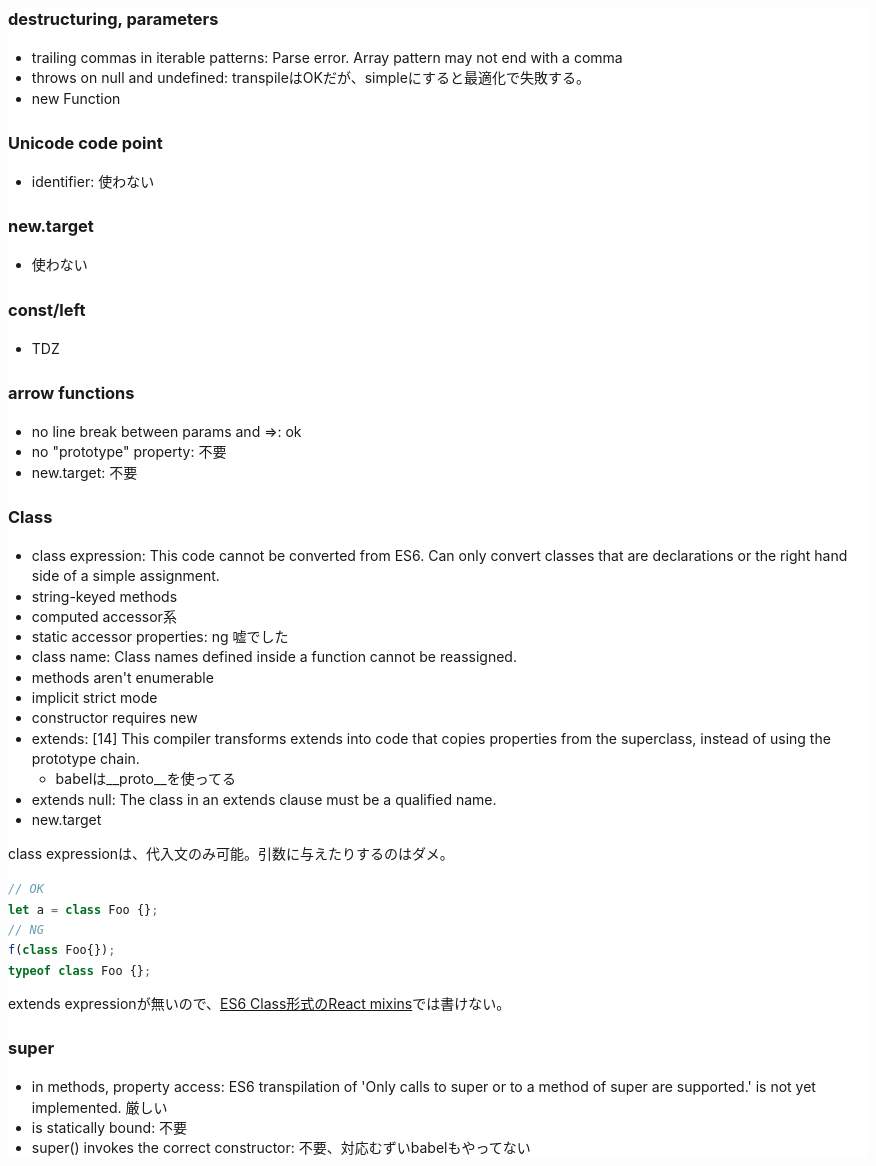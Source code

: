 ### destructuring, parameters
- trailing commas in iterable patterns: Parse error. Array pattern may not end with a comma
- throws on null and undefined: transpileはOKだが、simpleにすると最適化で失敗する。
- new Function

### Unicode code point
- identifier: 使わない

### new.target
- 使わない

### const/left
- TDZ

### arrow functions
- no line break between params and =>: ok
- no "prototype" property: 不要
- new.target: 不要

### Class
- class expression: This code cannot be converted from ES6. Can only convert classes that are declarations or the right hand side of a simple assignment.
- string-keyed methods
- computed accessor系
- static accessor properties: ng 嘘でした
- class name: Class names defined inside a function cannot be reassigned.
- methods aren't enumerable
- implicit strict mode
- constructor requires new
- extends: [14] This compiler transforms extends into code that copies properties from the superclass, instead of using the prototype chain.
    - babelは__proto__を使ってる
- extends null: The class in an extends clause must be a qualified name.
- new.target

class expressionは、代入文のみ可能。引数に与えたりするのはダメ。

```js
// OK
let a = class Foo {};
// NG
f(class Foo{});
typeof class Foo {};
```

extends expressionが無いので、[ES6 Class形式のReact mixins](https://github.com/angus-c/es6-react-mixins)では書けない。

### super
- in methods, property access: ES6 transpilation of 'Only calls to super or to a method of super are supported.' is not yet implemented. 厳しい
- is statically bound: 不要
- super() invokes the correct constructor: 不要、対応むずいbabelもやってない

